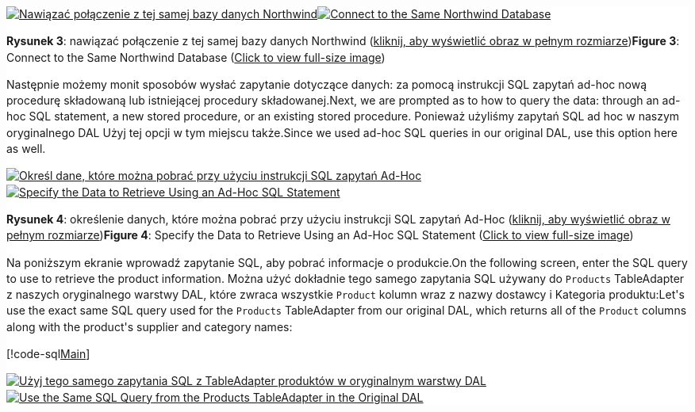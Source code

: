 
<span data-ttu-id="58522-165">[![Nawiązać połączenie z tej samej bazy danych Northwind](implementing-optimistic-concurrency-vb/_static/image8.png)](implementing-optimistic-concurrency-vb/_static/image7.png)</span><span class="sxs-lookup"><span data-stu-id="58522-165">[![Connect to the Same Northwind Database](implementing-optimistic-concurrency-vb/_static/image8.png)](implementing-optimistic-concurrency-vb/_static/image7.png)</span></span>

<span data-ttu-id="58522-166">**Rysunek 3**: nawiązać połączenie z tej samej bazy danych Northwind ([kliknij, aby wyświetlić obraz w pełnym rozmiarze](implementing-optimistic-concurrency-vb/_static/image9.png))</span><span class="sxs-lookup"><span data-stu-id="58522-166">**Figure 3**: Connect to the Same Northwind Database ([Click to view full-size image](implementing-optimistic-concurrency-vb/_static/image9.png))</span></span>


<span data-ttu-id="58522-167">Następnie możemy monit sposobów wysłać zapytanie dotyczące danych: za pomocą instrukcji SQL zapytań ad-hoc nową procedurę składowaną lub istniejącej procedury składowanej.</span><span class="sxs-lookup"><span data-stu-id="58522-167">Next, we are prompted as to how to query the data: through an ad-hoc SQL statement, a new stored procedure, or an existing stored procedure.</span></span> <span data-ttu-id="58522-168">Ponieważ użyliśmy zapytań SQL ad hoc w naszym oryginalnego DAL Użyj tej opcji w tym miejscu także.</span><span class="sxs-lookup"><span data-stu-id="58522-168">Since we used ad-hoc SQL queries in our original DAL, use this option here as well.</span></span>


<span data-ttu-id="58522-169">[![Określ dane, które można pobrać przy użyciu instrukcji SQL zapytań Ad-Hoc](implementing-optimistic-concurrency-vb/_static/image11.png)](implementing-optimistic-concurrency-vb/_static/image10.png)</span><span class="sxs-lookup"><span data-stu-id="58522-169">[![Specify the Data to Retrieve Using an Ad-Hoc SQL Statement](implementing-optimistic-concurrency-vb/_static/image11.png)](implementing-optimistic-concurrency-vb/_static/image10.png)</span></span>

<span data-ttu-id="58522-170">**Rysunek 4**: określenie danych, które można pobrać przy użyciu instrukcji SQL zapytań Ad-Hoc ([kliknij, aby wyświetlić obraz w pełnym rozmiarze](implementing-optimistic-concurrency-vb/_static/image12.png))</span><span class="sxs-lookup"><span data-stu-id="58522-170">**Figure 4**: Specify the Data to Retrieve Using an Ad-Hoc SQL Statement ([Click to view full-size image](implementing-optimistic-concurrency-vb/_static/image12.png))</span></span>


<span data-ttu-id="58522-171">Na poniższym ekranie wprowadź zapytanie SQL, aby pobrać informacje o produkcie.</span><span class="sxs-lookup"><span data-stu-id="58522-171">On the following screen, enter the SQL query to use to retrieve the product information.</span></span> <span data-ttu-id="58522-172">Można użyć dokładnie tego samego zapytania SQL używany do `Products` TableAdapter z naszych oryginalnego warstwy DAL, które zwraca wszystkie `Product` kolumn wraz z nazwy dostawcy i Kategoria produktu:</span><span class="sxs-lookup"><span data-stu-id="58522-172">Let's use the exact same SQL query used for the `Products` TableAdapter from our original DAL, which returns all of the `Product` columns along with the product's supplier and category names:</span></span>


[!code-sql[Main](implementing-optimistic-concurrency-vb/samples/sample2.sql)]


<span data-ttu-id="58522-173">[![Użyj tego samego zapytania SQL z TableAdapter produktów w oryginalnym warstwy DAL](implementing-optimistic-concurrency-vb/_static/image14.png)](implementing-optimistic-concurrency-vb/_static/image13.png)</span><span class="sxs-lookup"><span data-stu-id="58522-173">[![Use the Same SQL Query from the Products TableAdapter in the Original DAL](implementing-optimistic-concurrency-vb/_static/image14.png)](implementing-optimistic-concurrency-vb/_static/image13.png)</span></span>
